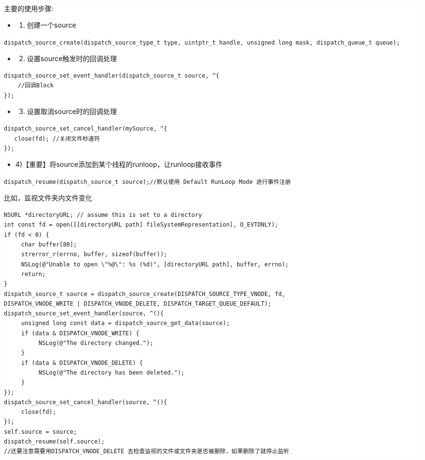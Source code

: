 主要的使用步骤:

- 1) 创建一个source

```
dispatch_source_create(dispatch_source_type_t type, uintptr_t handle, unsigned long mask, dispatch_queue_t queue);
```

- 2) 设置source触发时的回调处理

```
dispatch_source_set_event_handler(dispatch_source_t source, ^{
    //回调Block
});
```

- 3) 设置取消source时的回调处理

```
dispatch_source_set_cancel_handler(mySource, ^{ 
   close(fd); //关闭文件秒速符 
});
```

- 4)【重要】将source添加到某个线程的runloop，让runloop接收事件

```
dispatch_resume(dispatch_source_t source);//默认使用 Default RunLoop Mode 进行事件注册
```

比如，监视文件夹内文件变化

```objc
NSURL *directoryURL; // assume this is set to a directory
int const fd = open([[directoryURL path] fileSystemRepresentation], O_EVTONLY);
if (fd < 0) {
     char buffer[80];
     strerror_r(errno, buffer, sizeof(buffer));
     NSLog(@"Unable to open \"%@\": %s (%d)", [directoryURL path], buffer, errno);
     return;
}
dispatch_source_t source = dispatch_source_create(DISPATCH_SOURCE_TYPE_VNODE, fd,
DISPATCH_VNODE_WRITE | DISPATCH_VNODE_DELETE, DISPATCH_TARGET_QUEUE_DEFAULT);
dispatch_source_set_event_handler(source, ^(){
     unsigned long const data = dispatch_source_get_data(source);
     if (data & DISPATCH_VNODE_WRITE) {
          NSLog(@"The directory changed.");
     }
     if (data & DISPATCH_VNODE_DELETE) {
          NSLog(@"The directory has been deleted.");
     }
});
dispatch_source_set_cancel_handler(source, ^(){
     close(fd);
});
self.source = source;
dispatch_resume(self.source);
//还要注意需要用DISPATCH_VNODE_DELETE 去检查监视的文件或文件夹是否被删除，如果删除了就停止监听
```
